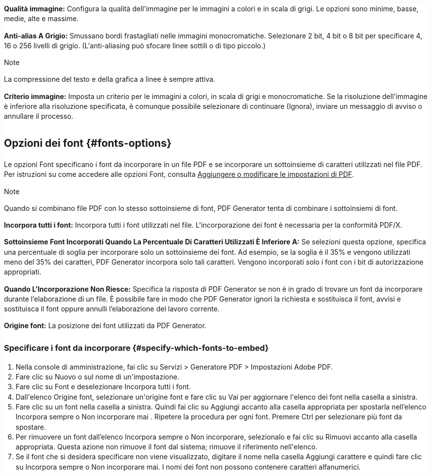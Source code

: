 **Qualità immagine:** Configura la qualità dell&#39;immagine per le immagini a colori e in scala di grigi. Le opzioni sono minime, basse, medie, alte e massime.

**Anti-alias A Grigio:** Smussano bordi frastagliati nelle immagini monocromatiche. Selezionare 2 bit, 4 bit o 8 bit per specificare 4, 16 o 256 livelli di grigio. (L&#39;anti-aliasing può sfocare linee sottili o di tipo piccolo.)

>[!NOTE]
>
>La compressione del testo e della grafica a linee è sempre attiva.

**Criterio immagine:** Imposta un criterio per le immagini a colori, in scala di grigi e monocromatiche. Se la risoluzione dell&#39;immagine è inferiore alla risoluzione specificata, è comunque possibile selezionare di continuare (Ignora), inviare un messaggio di avviso o annullare il processo.

## Opzioni dei font {#fonts-options}

Le opzioni Font specificano i font da incorporare in un file PDF e se incorporare un sottoinsieme di caratteri utilizzati nel file PDF. Per istruzioni su come accedere alle opzioni Font, consulta [Aggiungere o modificare le impostazioni di PDF](configuring-pdf-settings.md#add-or-edit-pdf-settings).

>[!NOTE]
>
>Quando si combinano file PDF con lo stesso sottoinsieme di font, PDF Generator tenta di combinare i sottoinsiemi di font.

**Incorpora tutti i font:** Incorpora tutti i font utilizzati nel file. L&#39;incorporazione dei font è necessaria per la conformità PDF/X.

**Sottoinsieme Font Incorporati Quando La Percentuale Di Caratteri Utilizzati È Inferiore A:** Se selezioni questa opzione, specifica una percentuale di soglia per incorporare solo un sottoinsieme dei font. Ad esempio, se la soglia è il 35% e vengono utilizzati meno del 35% dei caratteri, PDF Generator incorpora solo tali caratteri. Vengono incorporati solo i font con i bit di autorizzazione appropriati.

**Quando L’Incorporazione Non Riesce:** Specifica la risposta di PDF Generator se non è in grado di trovare un font da incorporare durante l’elaborazione di un file. È possibile fare in modo che PDF Generator ignori la richiesta e sostituisca il font, avvisi e sostituisca il font oppure annulli l’elaborazione del lavoro corrente.

**Origine font:** La posizione dei font utilizzati da PDF Generator.

### Specificare i font da incorporare {#specify-which-fonts-to-embed}

1. Nella console di amministrazione, fai clic su Servizi > Generatore PDF > Impostazioni Adobe PDF.
1. Fare clic su Nuovo o sul nome di un&#39;impostazione.
1. Fare clic su Font e deselezionare Incorpora tutti i font.
1. Dall&#39;elenco Origine font, selezionare un&#39;origine font e fare clic su Vai per aggiornare l&#39;elenco dei font nella casella a sinistra.
1. Fare clic su un font nella casella a sinistra. Quindi fai clic su Aggiungi accanto alla casella appropriata per spostarla nell’elenco Incorpora sempre o Non incorporare mai . Ripetere la procedura per ogni font. Premere Ctrl per selezionare più font da spostare.
1. Per rimuovere un font dall’elenco Incorpora sempre o Non incorporare, selezionalo e fai clic su Rimuovi accanto alla casella appropriata. Questa azione non rimuove il font dal sistema; rimuove il riferimento nell&#39;elenco.
1. Se il font che si desidera specificare non viene visualizzato, digitare il nome nella casella Aggiungi carattere e quindi fare clic su Incorpora sempre o Non incorporare mai. I nomi dei font non possono contenere caratteri alfanumerici.
